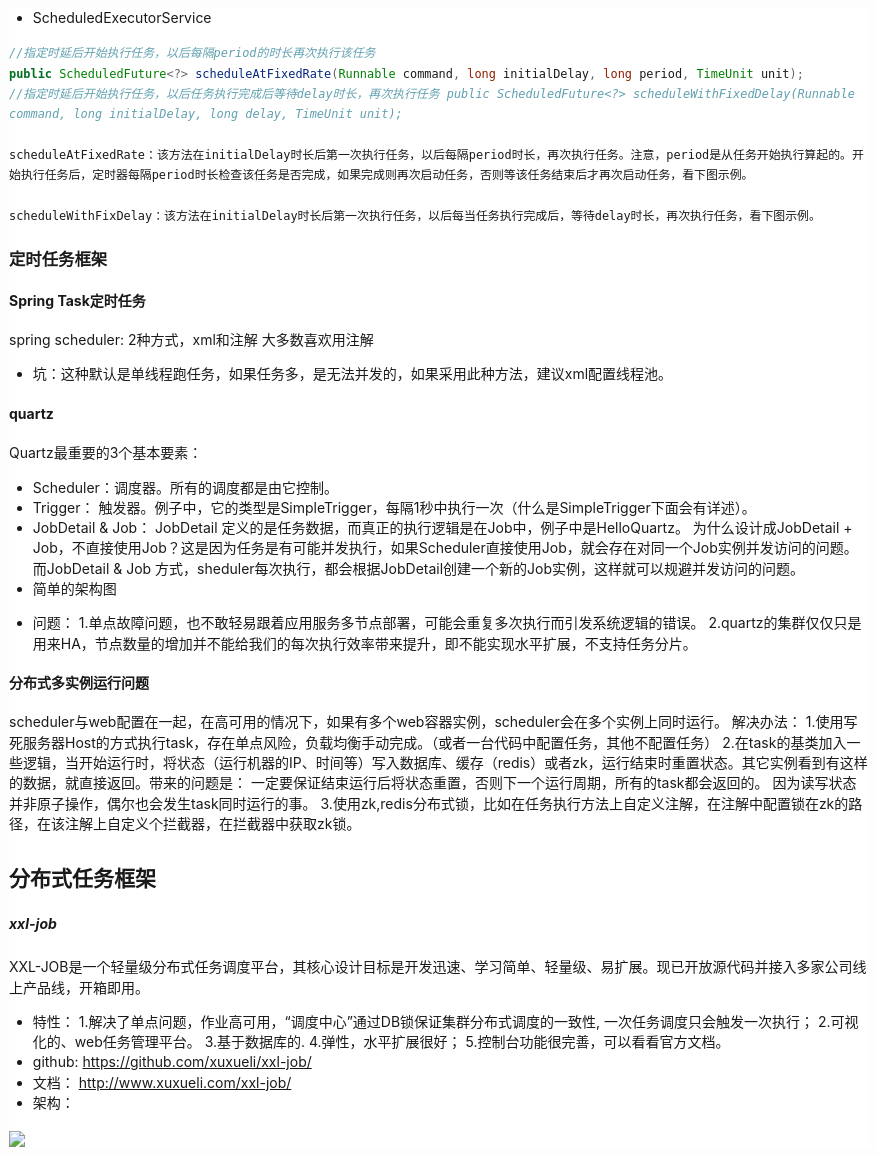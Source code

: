- ScheduledExecutorService
``` java
//指定时延后开始执行任务，以后每隔period的时长再次执行该任务 
public ScheduledFuture<?> scheduleAtFixedRate(Runnable command, long initialDelay, long period, TimeUnit unit); 
//指定时延后开始执行任务，以后任务执行完成后等待delay时长，再次执行任务 public ScheduledFuture<?> scheduleWithFixedDelay(Runnable command, long initialDelay, long delay, TimeUnit unit);

scheduleAtFixedRate：该方法在initialDelay时长后第一次执行任务，以后每隔period时长，再次执行任务。注意，period是从任务开始执行算起的。开始执行任务后，定时器每隔period时长检查该任务是否完成，如果完成则再次启动任务，否则等该任务结束后才再次启动任务，看下图示例。

scheduleWithFixDelay：该方法在initialDelay时长后第一次执行任务，以后每当任务执行完成后，等待delay时长，再次执行任务，看下图示例。

```

### 定时任务框架
#### Spring Task定时任务

spring scheduler:
2种方式，xml和注解
大多数喜欢用注解
- 坑：这种默认是单线程跑任务，如果任务多，是无法并发的，如果采用此种方法，建议xml配置线程池。

#### quartz
Quartz最重要的3个基本要素：
* Scheduler：调度器。所有的调度都是由它控制。
* Trigger： 触发器。例子中，它的类型是SimpleTrigger，每隔1秒中执行一次（什么是SimpleTrigger下面会有详述）。
* JobDetail & Job： JobDetail 定义的是任务数据，而真正的执行逻辑是在Job中，例子中是HelloQuartz。 为什么设计成JobDetail + Job，不直接使用Job？这是因为任务是有可能并发执行，如果Scheduler直接使用Job，就会存在对同一个Job实例并发访问的问题。而JobDetail & Job 方式，sheduler每次执行，都会根据JobDetail创建一个新的Job实例，这样就可以规避并发访问的问题。
* 简单的架构图

- 问题：
1.单点故障问题，也不敢轻易跟着应用服务多节点部署，可能会重复多次执行而引发系统逻辑的错误。
2.quartz的集群仅仅只是用来HA，节点数量的增加并不能给我们的每次执行效率带来提升，即不能实现水平扩展，不支持任务分片。

#### 分布式多实例运行问题
scheduler与web配置在一起，在高可用的情况下，如果有多个web容器实例，scheduler会在多个实例上同时运行。
解决办法：
1.使用写死服务器Host的方式执行task，存在单点风险，负载均衡手动完成。（或者一台代码中配置任务，其他不配置任务）
2.在task的基类加入一些逻辑，当开始运行时，将状态（运行机器的IP、时间等）写入数据库、缓存（redis）或者zk，运行结束时重置状态。其它实例看到有这样的数据，就直接返回。带来的问题是： 
一定要保证结束运行后将状态重置，否则下一个运行周期，所有的task都会返回的。 因为读写状态并非原子操作，偶尔也会发生task同时运行的事。
3.使用zk,redis分布式锁，比如在任务执行方法上自定义注解，在注解中配置锁在zk的路径，在该注解上自定义个拦截器，在拦截器中获取zk锁。

## 分布式任务框架
##### xxl-job
XXL-JOB是一个轻量级分布式任务调度平台，其核心设计目标是开发迅速、学习简单、轻量级、易扩展。现已开放源代码并接入多家公司线上产品线，开箱即用。
- 特性：
1.解决了单点问题，作业高可用，“调度中心”通过DB锁保证集群分布式调度的一致性, 一次任务调度只会触发一次执行；
2.可视化的、web任务管理平台。
3.基于数据库的.
4.弹性，水平扩展很好；
5.控制台功能很完善，可以看看官方文档。
- github:
https://github.com/xuxueli/xxl-job/
- 文档：
http://www.xuxueli.com/xxl-job/
- 架构：
<img src="/assets/2018/elstic-job/xxl-job-jiagou.png" width = "800" div align=center />
